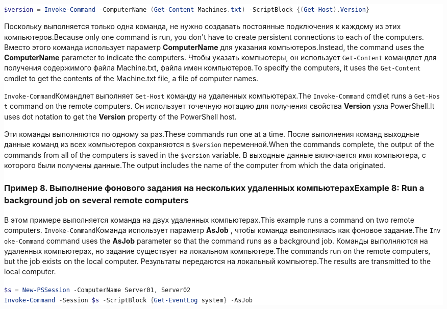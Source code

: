 ```powershell
$version = Invoke-Command -ComputerName (Get-Content Machines.txt) -ScriptBlock {(Get-Host).Version}
```

<span data-ttu-id="d9c17-186">Поскольку выполняется только одна команда, не нужно создавать постоянные подключения к каждому из этих компьютеров.</span><span class="sxs-lookup"><span data-stu-id="d9c17-186">Because only one command is run, you don't have to create persistent connections to each of the computers.</span></span> <span data-ttu-id="d9c17-187">Вместо этого команда использует параметр **ComputerName** для указания компьютеров.</span><span class="sxs-lookup"><span data-stu-id="d9c17-187">Instead, the command uses the **ComputerName** parameter to indicate the computers.</span></span> <span data-ttu-id="d9c17-188">Чтобы указать компьютеры, он использует `Get-Content` командлет для получения содержимого файла Machine.txt, файла имен компьютеров.</span><span class="sxs-lookup"><span data-stu-id="d9c17-188">To specify the computers, it uses the `Get-Content` cmdlet to get the contents of the Machine.txt file, a file of computer names.</span></span>

<span data-ttu-id="d9c17-189">`Invoke-Command`Командлет выполняет `Get-Host` команду на удаленных компьютерах.</span><span class="sxs-lookup"><span data-stu-id="d9c17-189">The `Invoke-Command` cmdlet runs a `Get-Host` command on the remote computers.</span></span> <span data-ttu-id="d9c17-190">Он использует точечную нотацию для получения свойства **Version** узла PowerShell.</span><span class="sxs-lookup"><span data-stu-id="d9c17-190">It uses dot notation to get the **Version** property of the PowerShell host.</span></span>

<span data-ttu-id="d9c17-191">Эти команды выполняются по одному за раз.</span><span class="sxs-lookup"><span data-stu-id="d9c17-191">These commands run one at a time.</span></span> <span data-ttu-id="d9c17-192">После выполнения команд выходные данные команд из всех компьютеров сохраняются в `$version` переменной.</span><span class="sxs-lookup"><span data-stu-id="d9c17-192">When the commands complete, the output of the commands from all of the computers is saved in the `$version` variable.</span></span> <span data-ttu-id="d9c17-193">В выходные данные включается имя компьютера, с которого были получены данные.</span><span class="sxs-lookup"><span data-stu-id="d9c17-193">The output includes the name of the computer from which the data originated.</span></span>

### <span data-ttu-id="d9c17-194">Пример 8. Выполнение фонового задания на нескольких удаленных компьютерах</span><span class="sxs-lookup"><span data-stu-id="d9c17-194">Example 8: Run a background job on several remote computers</span></span>

<span data-ttu-id="d9c17-195">В этом примере выполняется команда на двух удаленных компьютерах.</span><span class="sxs-lookup"><span data-stu-id="d9c17-195">This example runs a command on two remote computers.</span></span> <span data-ttu-id="d9c17-196">`Invoke-Command`Команда использует параметр **AsJob** , чтобы команда выполнялась как фоновое задание.</span><span class="sxs-lookup"><span data-stu-id="d9c17-196">The `Invoke-Command` command uses the **AsJob** parameter so that the command runs as a background job.</span></span> <span data-ttu-id="d9c17-197">Команды выполняются на удаленных компьютерах, но задание существует на локальном компьютере.</span><span class="sxs-lookup"><span data-stu-id="d9c17-197">The commands run on the remote computers, but the job exists on the local computer.</span></span> <span data-ttu-id="d9c17-198">Результаты передаются на локальный компьютер.</span><span class="sxs-lookup"><span data-stu-id="d9c17-198">The results are transmitted to the local computer.</span></span>

```powershell
$s = New-PSSession -ComputerName Server01, Server02
Invoke-Command -Session $s -ScriptBlock {Get-EventLog system} -AsJob
```
